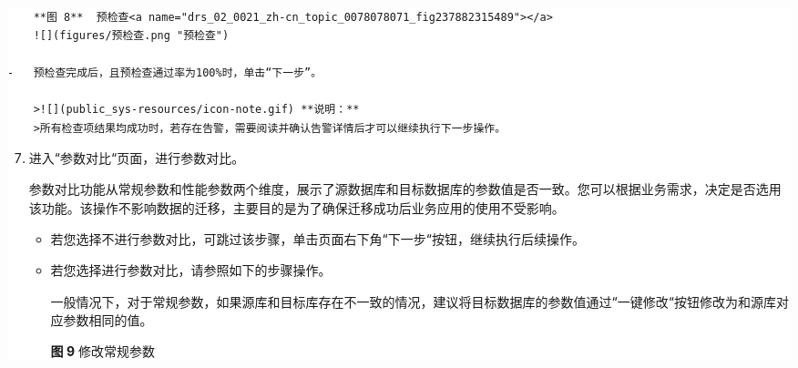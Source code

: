         **图 8**  预检查<a name="drs_02_0021_zh-cn_topic_0078078071_fig237882315489"></a>  
        ![](figures/预检查.png "预检查")

    -   预检查完成后，且预检查通过率为100%时，单击“下一步”。

        >![](public_sys-resources/icon-note.gif) **说明：**   
        >所有检查项结果均成功时，若存在告警，需要阅读并确认告警详情后才可以继续执行下一步操作。  


7.  进入“参数对比“页面，进行参数对比。

    参数对比功能从常规参数和性能参数两个维度，展示了源数据库和目标数据库的参数值是否一致。您可以根据业务需求，决定是否选用该功能。该操作不影响数据的迁移，主要目的是为了确保迁移成功后业务应用的使用不受影响。

    -   若您选择不进行参数对比，可跳过该步骤，单击页面右下角“下一步“按钮，继续执行后续操作。
    -   若您选择进行参数对比，请参照如下的步骤操作。

        一般情况下，对于常规参数，如果源库和目标库存在不一致的情况，建议将目标数据库的参数值通过“一键修改“按钮修改为和源库对应参数相同的值。

        **图 9**  修改常规参数<a name="drs_02_0021_zh-cn_topic_0078078071_fig771445810191"></a>  